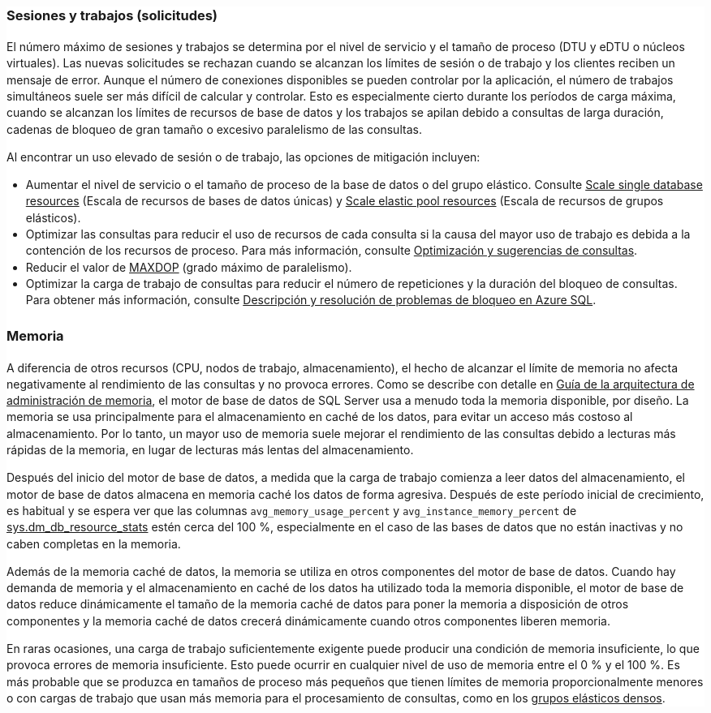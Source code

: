 ### <a name="sessions-and-workers-requests"></a>Sesiones y trabajos (solicitudes)

El número máximo de sesiones y trabajos se determina por el nivel de servicio y el tamaño de proceso (DTU y eDTU o núcleos virtuales). Las nuevas solicitudes se rechazan cuando se alcanzan los límites de sesión o de trabajo y los clientes reciben un mensaje de error. Aunque el número de conexiones disponibles se pueden controlar por la aplicación, el número de trabajos simultáneos suele ser más difícil de calcular y controlar. Esto es especialmente cierto durante los períodos de carga máxima, cuando se alcanzan los límites de recursos de base de datos y los trabajos se apilan debido a consultas de larga duración, cadenas de bloqueo de gran tamaño o excesivo paralelismo de las consultas.

Al encontrar un uso elevado de sesión o de trabajo, las opciones de mitigación incluyen:

- Aumentar el nivel de servicio o el tamaño de proceso de la base de datos o del grupo elástico. Consulte [Scale single database resources](single-database-scale.md) (Escala de recursos de bases de datos únicas) y [Scale elastic pool resources](elastic-pool-scale.md) (Escala de recursos de grupos elásticos).
- Optimizar las consultas para reducir el uso de recursos de cada consulta si la causa del mayor uso de trabajo es debida a la contención de los recursos de proceso. Para más información, consulte [Optimización y sugerencias de consultas](performance-guidance.md#query-tuning-and-hinting).
- Reducir el valor de [MAXDOP](/sql/database-engine/configure-windows/configure-the-max-degree-of-parallelism-server-configuration-option#Guidelines) (grado máximo de paralelismo).
- Optimizar la carga de trabajo de consultas para reducir el número de repeticiones y la duración del bloqueo de consultas. Para obtener más información, consulte [Descripción y resolución de problemas de bloqueo en Azure SQL](understand-resolve-blocking.md).

### <a name="memory"></a>Memoria

A diferencia de otros recursos (CPU, nodos de trabajo, almacenamiento), el hecho de alcanzar el límite de memoria no afecta negativamente al rendimiento de las consultas y no provoca errores. Como se describe con detalle en [Guía de la arquitectura de administración de memoria](/sql/relational-databases/memory-management-architecture-guide), el motor de base de datos de SQL Server usa a menudo toda la memoria disponible, por diseño. La memoria se usa principalmente para el almacenamiento en caché de los datos, para evitar un acceso más costoso al almacenamiento. Por lo tanto, un mayor uso de memoria suele mejorar el rendimiento de las consultas debido a lecturas más rápidas de la memoria, en lugar de lecturas más lentas del almacenamiento.

Después del inicio del motor de base de datos, a medida que la carga de trabajo comienza a leer datos del almacenamiento, el motor de base de datos almacena en memoria caché los datos de forma agresiva. Después de este período inicial de crecimiento, es habitual y se espera ver que las columnas `avg_memory_usage_percent` y `avg_instance_memory_percent` de [sys.dm_db_resource_stats](/sql/relational-databases/system-dynamic-management-views/sys-dm-db-resource-stats-azure-sql-database) estén cerca del 100 %, especialmente en el caso de las bases de datos que no están inactivas y no caben completas en la memoria.

Además de la memoria caché de datos, la memoria se utiliza en otros componentes del motor de base de datos. Cuando hay demanda de memoria y el almacenamiento en caché de los datos ha utilizado toda la memoria disponible, el motor de base de datos reduce dinámicamente el tamaño de la memoria caché de datos para poner la memoria a disposición de otros componentes y la memoria caché de datos crecerá dinámicamente cuando otros componentes liberen memoria.

En raras ocasiones, una carga de trabajo suficientemente exigente puede producir una condición de memoria insuficiente, lo que provoca errores de memoria insuficiente. Esto puede ocurrir en cualquier nivel de uso de memoria entre el 0 % y el 100 %. Es más probable que se produzca en tamaños de proceso más pequeños que tienen límites de memoria proporcionalmente menores o con cargas de trabajo que usan más memoria para el procesamiento de consultas, como en los [grupos elásticos densos](elastic-pool-resource-management.md).
